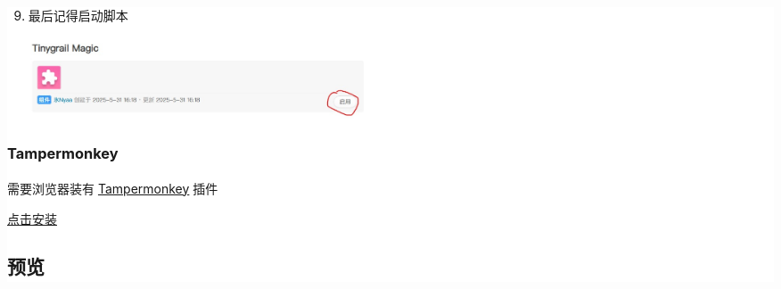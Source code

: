 9. 最后记得启动脚本

<img alt="超合金组件安装" src="./images/bangumi_install_4.jpeg" width="400">

### Tampermonkey

需要浏览器装有 [Tampermonkey](https://tampermonkey.net/) 插件

[点击安装](https://cdn.jsdelivr.net/gh/koorinyaa/tinygrail-magic@main/dist/tinygrail-magic.user.js)

## 预览
